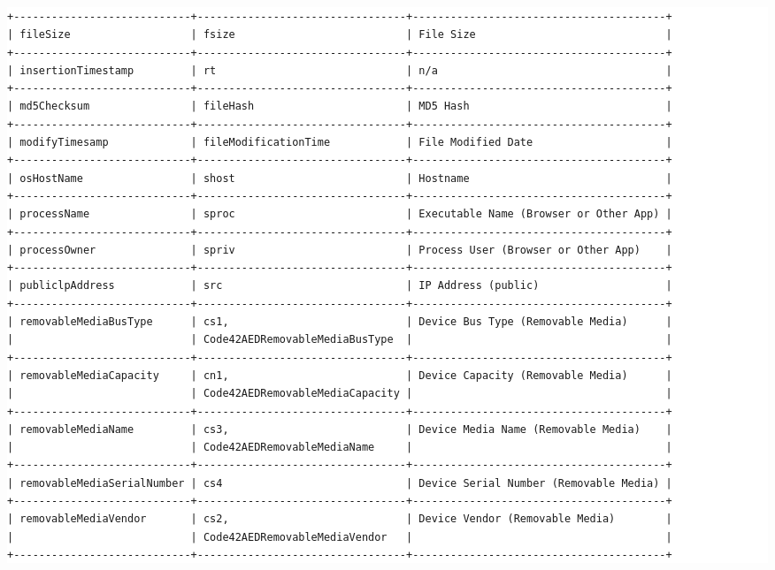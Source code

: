 ```eval_rst
+----------------------------+---------------------------------+----------------------------------------+
| fileSize                   | fsize                           | File Size                              |
+----------------------------+---------------------------------+----------------------------------------+
| insertionTimestamp         | rt                              | n/a                                    |
+----------------------------+---------------------------------+----------------------------------------+
| md5Checksum                | fileHash                        | MD5 Hash                               |
+----------------------------+---------------------------------+----------------------------------------+
| modifyTimesamp             | fileModificationTime            | File Modified Date                     |
+----------------------------+---------------------------------+----------------------------------------+
| osHostName                 | shost                           | Hostname                               |
+----------------------------+---------------------------------+----------------------------------------+
| processName                | sproc                           | Executable Name (Browser or Other App) |
+----------------------------+---------------------------------+----------------------------------------+
| processOwner               | spriv                           | Process User (Browser or Other App)    |
+----------------------------+---------------------------------+----------------------------------------+
| publiclpAddress            | src                             | IP Address (public)                    |
+----------------------------+---------------------------------+----------------------------------------+
| removableMediaBusType      | cs1,                            | Device Bus Type (Removable Media)      |
|                            | Code42AEDRemovableMediaBusType  |                                        |
+----------------------------+---------------------------------+----------------------------------------+
| removableMediaCapacity     | cn1,                            | Device Capacity (Removable Media)      |
|                            | Code42AEDRemovableMediaCapacity |                                        |
+----------------------------+---------------------------------+----------------------------------------+
| removableMediaName         | cs3,                            | Device Media Name (Removable Media)    |
|                            | Code42AEDRemovableMediaName     |                                        |
+----------------------------+---------------------------------+----------------------------------------+
| removableMediaSerialNumber | cs4                             | Device Serial Number (Removable Media) |
+----------------------------+---------------------------------+----------------------------------------+
| removableMediaVendor       | cs2,                            | Device Vendor (Removable Media)        |
|                            | Code42AEDRemovableMediaVendor   |                                        |
+----------------------------+---------------------------------+----------------------------------------+
```